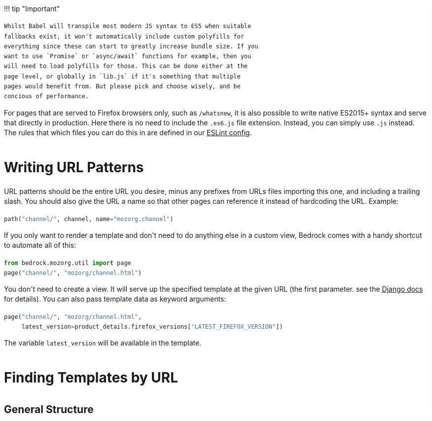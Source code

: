 !!! tip "Important"

    Whilst Babel will transpile most modern JS syntax to ES5 when suitable
    fallbacks exist, it won't automatically include custom polyfills for
    everything since these can start to greatly increase bundle size. If you
    want to use `Promise` or `async/await` functions for example, then you
    will need to load polyfills for those. This can be done either at the
    page level, or globally in `lib.js` if it's something that multiple
    pages would benefit from. But please pick and choose wisely, and be
    concious of performance.

For pages that are served to Firefox browsers only, such as `/whatsnew`,
it is also possible to write native ES2015+ syntax and serve that
directly in production. Here there is no need to include the `.es6.js`
file extension. Instead, you can simply use `.js` instead. The rules
that which files you can do this in are defined in our [ESLint
config](https://github.com/mozilla/bedrock/blob/main/.eslintrc.js).

# Writing URL Patterns

URL patterns should be the entire URL you desire, minus any prefixes
from URLs files importing this one, and including a trailing slash. You
should also give the URL a name so that other pages can reference it
instead of hardcoding the URL. Example:

``` python
path("channel/", channel, name="mozorg.channel")
```

If you only want to render a template and don't need to do anything
else in a custom view, Bedrock comes with a handy shortcut to automate
all of this:

``` python
from bedrock.mozorg.util import page
page("channel/", "mozorg/channel.html")
```

You don't need to create a view. It will serve up the specified
template at the given URL (the first parameter. see the [Django
docs](https://docs.djangoproject.com/en/3.2/ref/urls/#django.urls.path)
for details). You can also pass template data as keyword arguments:

``` python
page("channel/", "mozorg/channel.html",
     latest_version=product_details.firefox_versions["LATEST_FIREFOX_VERSION"])
```

The variable `latest_version` will be available in the template.

# Finding Templates by URL

## General Structure
